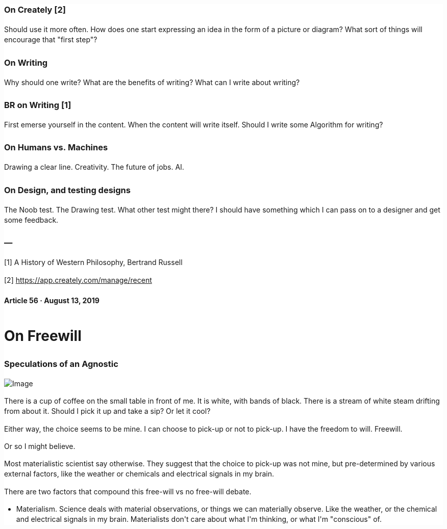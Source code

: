 ### On Creately [2]

Should use it more often. How does one start expressing an idea in the form of a picture or diagram? What sort of things will encourage that "first step"?

### On Writing

Why should one write? What are the benefits of writing? What can I write about writing?

### BR on Writing [1]

First emerse yourself in the content. When the content will write itself. Should I write some Algorithm for writing?

### On Humans vs. Machines

Drawing a clear line. Creativity. The future of jobs. AI.

### On Design, and testing designs

The Noob test. The Drawing test. What other test might there? I should have something which I can pass on to a designer and get some feedback.

### —

[1] A History of Western Philosophy, Bertrand Russell

[2] https://app.creately.com/manage/recent

#### Article 56 · August 13, 2019

# On Freewill

### Speculations of an Agnostic

![Image](https://cdn-images-1.medium.com/max/800/1*bxuYPpmd284j1zIYxgiMtQ.png)

There is a cup of coffee on the small table in front of me. It is white, with bands of black. There is a stream of white steam drifting from about it. Should I pick it up and take a sip? Or let it cool?

Either way, the choice seems to be mine. I can choose to pick-up or not to pick-up. I have the freedom to will. Freewill.

Or so I might believe.

Most materialistic scientist say otherwise. They suggest that the choice to pick-up was not mine, but pre-determined by various external factors, like the weather or chemicals and electrical signals in my brain.

There are two factors that compound this free-will vs no free-will debate.

* Materialism. Science deals with material observations, or things we can materially observe. Like the weather, or the chemical and electrical signals in my brain. Materialists don't care about what I'm thinking, or what I'm "conscious" of.
